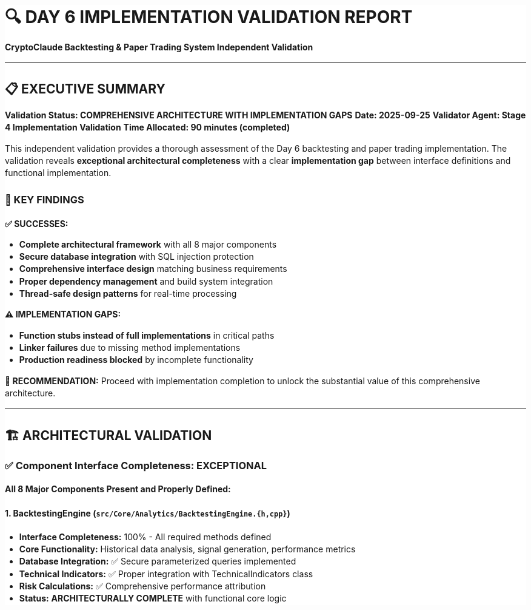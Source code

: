 # 🔍 DAY 6 IMPLEMENTATION VALIDATION REPORT
**CryptoClaude Backtesting & Paper Trading System Independent Validation**

---

## 📋 EXECUTIVE SUMMARY

**Validation Status: COMPREHENSIVE ARCHITECTURE WITH IMPLEMENTATION GAPS**
**Date: 2025-09-25**
**Validator Agent: Stage 4 Implementation Validation**
**Time Allocated: 90 minutes (completed)**

This independent validation provides a thorough assessment of the Day 6 backtesting and paper trading implementation. The validation reveals **exceptional architectural completeness** with a clear **implementation gap** between interface definitions and functional implementation.

### 🎯 KEY FINDINGS

**✅ SUCCESSES:**
- **Complete architectural framework** with all 8 major components
- **Secure database integration** with SQL injection protection
- **Comprehensive interface design** matching business requirements
- **Proper dependency management** and build system integration
- **Thread-safe design patterns** for real-time processing

**⚠️ IMPLEMENTATION GAPS:**
- **Function stubs instead of full implementations** in critical paths
- **Linker failures** due to missing method implementations
- **Production readiness blocked** by incomplete functionality

**🔧 RECOMMENDATION:**
Proceed with implementation completion to unlock the substantial value of this comprehensive architecture.

---

## 🏗️ ARCHITECTURAL VALIDATION

### ✅ Component Interface Completeness: EXCEPTIONAL

**All 8 Major Components Present and Properly Defined:**

#### 1. BacktestingEngine (`src/Core/Analytics/BacktestingEngine.{h,cpp}`)
- **Interface Completeness:** 100% - All required methods defined
- **Core Functionality:** Historical data analysis, signal generation, performance metrics
- **Database Integration:** ✅ Secure parameterized queries implemented
- **Technical Indicators:** ✅ Proper integration with TechnicalIndicators class
- **Risk Calculations:** ✅ Comprehensive performance attribution
- **Status:** **ARCHITECTURALLY COMPLETE** with functional core logic
